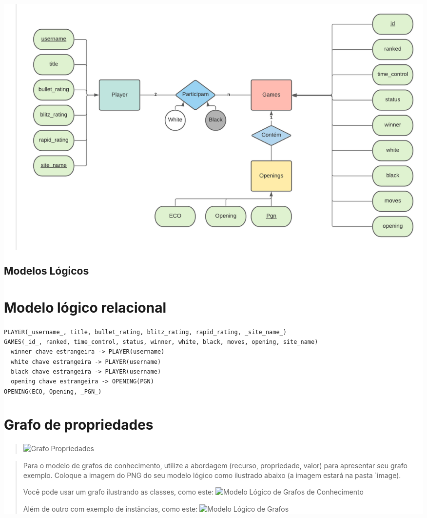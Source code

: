 > ![Modelo Xadrez](images/modelo-conceitual.png)

## Modelos Lógicos

# Modelo lógico relacional
~~~
PLAYER(_username_, title, bullet_rating, blitz_rating, rapid_rating, _site_name_)
GAMES(_id_, ranked, time_control, status, winner, white, black, moves, opening, site_name)
  winner chave estrangeira -> PLAYER(username)
  white chave estrangeira -> PLAYER(username)
  black chave estrangeira -> PLAYER(username)
  opening chave estrangeira -> OPENING(PGN)
OPENING(ECO, Opening, _PGN_)
~~~~

# Grafo de propriedades
> ![Grafo Propriedades](images/grafo-propriedades.png)

> Para o modelo de grafos de conhecimento, utilize a abordagem
> (recurso, propriedade, valor) para apresentar seu grafo exemplo.
> Coloque a imagem do PNG do seu modelo lógico como ilustrado abaixo (a imagem estará na pasta `image).
>
> Você pode usar um grafo ilustrando as classes, como este:
> ![Modelo Lógico de Grafos de Conhecimento](images/grafo-conhecimento-classes.png)
>
> Além de outro com exemplo de instâncias, como este:
> ![Modelo Lógico de Grafos](images/grafo-conhecimento-exemplo.png)
